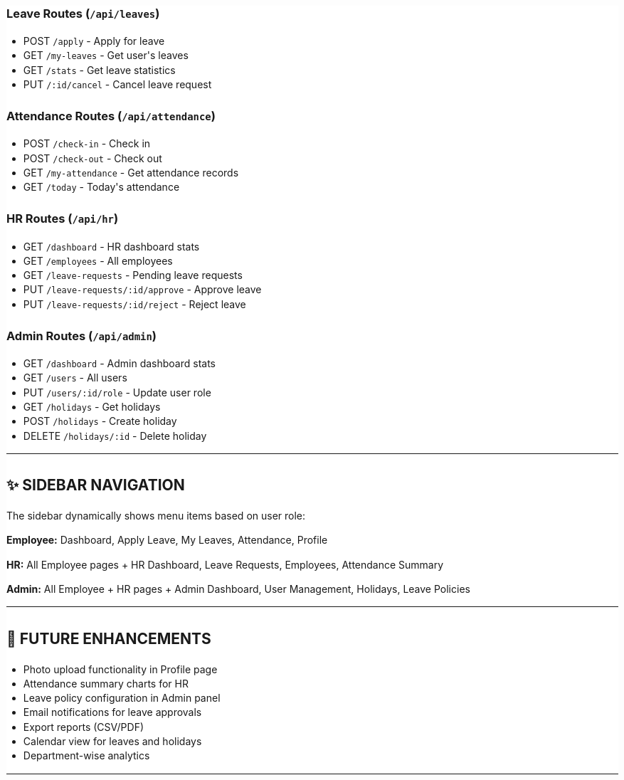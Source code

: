 ### Leave Routes (`/api/leaves`)
- POST `/apply` - Apply for leave
- GET `/my-leaves` - Get user's leaves
- GET `/stats` - Get leave statistics
- PUT `/:id/cancel` - Cancel leave request

### Attendance Routes (`/api/attendance`)
- POST `/check-in` - Check in
- POST `/check-out` - Check out
- GET `/my-attendance` - Get attendance records
- GET `/today` - Today's attendance

### HR Routes (`/api/hr`)
- GET `/dashboard` - HR dashboard stats
- GET `/employees` - All employees
- GET `/leave-requests` - Pending leave requests
- PUT `/leave-requests/:id/approve` - Approve leave
- PUT `/leave-requests/:id/reject` - Reject leave

### Admin Routes (`/api/admin`)
- GET `/dashboard` - Admin dashboard stats
- GET `/users` - All users
- PUT `/users/:id/role` - Update user role
- GET `/holidays` - Get holidays
- POST `/holidays` - Create holiday
- DELETE `/holidays/:id` - Delete holiday

---

## ✨ SIDEBAR NAVIGATION

The sidebar dynamically shows menu items based on user role:

**Employee:** Dashboard, Apply Leave, My Leaves, Attendance, Profile

**HR:** All Employee pages + HR Dashboard, Leave Requests, Employees, Attendance Summary

**Admin:** All Employee + HR pages + Admin Dashboard, User Management, Holidays, Leave Policies

---

## 🚧 FUTURE ENHANCEMENTS

- Photo upload functionality in Profile page
- Attendance summary charts for HR
- Leave policy configuration in Admin panel
- Email notifications for leave approvals
- Export reports (CSV/PDF)
- Calendar view for leaves and holidays
- Department-wise analytics

---
